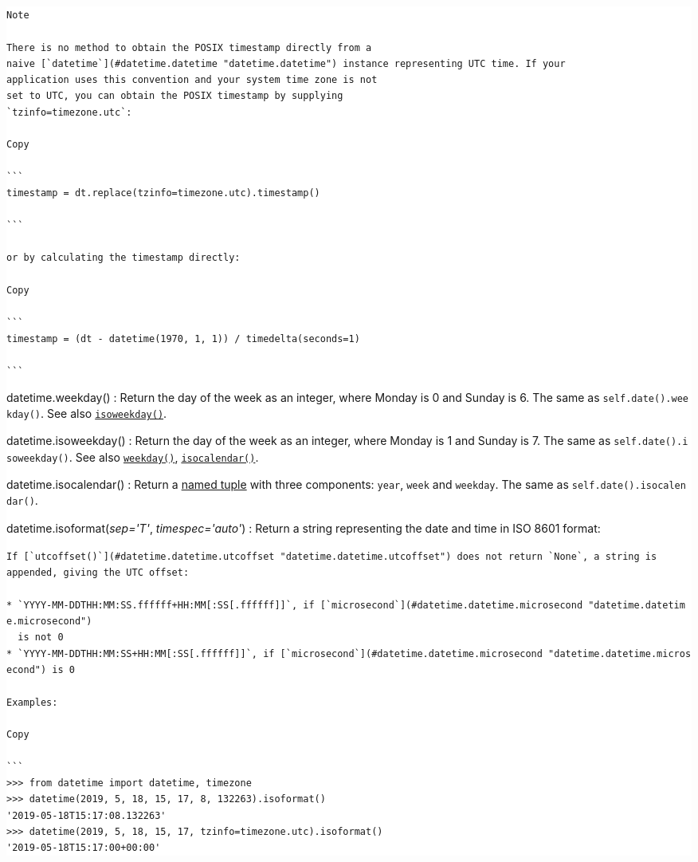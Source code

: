     Note

    There is no method to obtain the POSIX timestamp directly from a
    naive [`datetime`](#datetime.datetime "datetime.datetime") instance representing UTC time. If your
    application uses this convention and your system time zone is not
    set to UTC, you can obtain the POSIX timestamp by supplying
    `tzinfo=timezone.utc`:

    Copy

    ```
    timestamp = dt.replace(tzinfo=timezone.utc).timestamp()

    ```

    or by calculating the timestamp directly:

    Copy

    ```
    timestamp = (dt - datetime(1970, 1, 1)) / timedelta(seconds=1)

    ```

datetime.weekday()
:   Return the day of the week as an integer, where Monday is 0 and Sunday is 6.
    The same as `self.date().weekday()`. See also [`isoweekday()`](#datetime.datetime.isoweekday "datetime.datetime.isoweekday").

datetime.isoweekday()
:   Return the day of the week as an integer, where Monday is 1 and Sunday is 7.
    The same as `self.date().isoweekday()`. See also [`weekday()`](#datetime.datetime.weekday "datetime.datetime.weekday"),
    [`isocalendar()`](#datetime.datetime.isocalendar "datetime.datetime.isocalendar").

datetime.isocalendar()
:   Return a [named tuple](../glossary.html#term-named-tuple) with three components: `year`, `week`
    and `weekday`. The same as `self.date().isocalendar()`.

datetime.isoformat(*sep='T'*, *timespec='auto'*)
:   Return a string representing the date and time in ISO 8601 format:

    If [`utcoffset()`](#datetime.datetime.utcoffset "datetime.datetime.utcoffset") does not return `None`, a string is
    appended, giving the UTC offset:

    * `YYYY-MM-DDTHH:MM:SS.ffffff+HH:MM[:SS[.ffffff]]`, if [`microsecond`](#datetime.datetime.microsecond "datetime.datetime.microsecond")
      is not 0
    * `YYYY-MM-DDTHH:MM:SS+HH:MM[:SS[.ffffff]]`, if [`microsecond`](#datetime.datetime.microsecond "datetime.datetime.microsecond") is 0

    Examples:

    Copy

    ```
    >>> from datetime import datetime, timezone
    >>> datetime(2019, 5, 18, 15, 17, 8, 132263).isoformat()
    '2019-05-18T15:17:08.132263'
    >>> datetime(2019, 5, 18, 15, 17, tzinfo=timezone.utc).isoformat()
    '2019-05-18T15:17:00+00:00'
